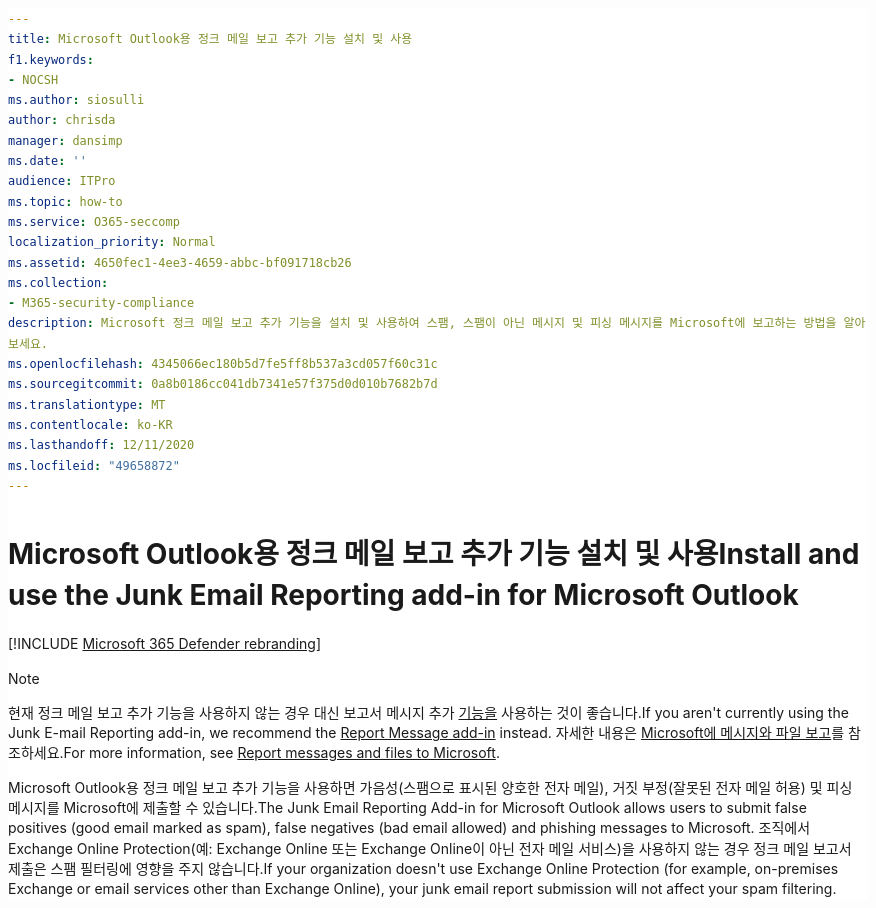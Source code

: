 ```yaml
---
title: Microsoft Outlook용 정크 메일 보고 추가 기능 설치 및 사용
f1.keywords:
- NOCSH
ms.author: siosulli
author: chrisda
manager: dansimp
ms.date: ''
audience: ITPro
ms.topic: how-to
ms.service: O365-seccomp
localization_priority: Normal
ms.assetid: 4650fec1-4ee3-4659-abbc-bf091718cb26
ms.collection:
- M365-security-compliance
description: Microsoft 정크 메일 보고 추가 기능을 설치 및 사용하여 스팸, 스팸이 아닌 메시지 및 피싱 메시지를 Microsoft에 보고하는 방법을 알아보세요.
ms.openlocfilehash: 4345066ec180b5d7fe5ff8b537a3cd057f60c31c
ms.sourcegitcommit: 0a8b0186cc041db7341e57f375d0d010b7682b7d
ms.translationtype: MT
ms.contentlocale: ko-KR
ms.lasthandoff: 12/11/2020
ms.locfileid: "49658872"
---
```

# <a name="install-and-use-the-junk-email-reporting-add-in-for-microsoft-outlook"></a><span data-ttu-id="f8c6f-103">Microsoft Outlook용 정크 메일 보고 추가 기능 설치 및 사용</span><span class="sxs-lookup"><span data-stu-id="f8c6f-103">Install and use the Junk Email Reporting add-in for Microsoft Outlook</span></span>

[!INCLUDE [Microsoft 365 Defender rebranding](../includes/microsoft-defender-for-office.md)]


> [!NOTE]
> <span data-ttu-id="f8c6f-104">현재 정크 메일 보고 추가 기능을 사용하지 않는 경우 대신 보고서 메시지 추가 [기능을](enable-the-report-message-add-in.md) 사용하는 것이 좋습니다.</span><span class="sxs-lookup"><span data-stu-id="f8c6f-104">If you aren't currently using the Junk E-mail Reporting add-in, we recommend the [Report Message add-in](enable-the-report-message-add-in.md) instead.</span></span> <span data-ttu-id="f8c6f-105">자세한 내용은 [Microsoft에 메시지와 파일 보고](report-junk-email-messages-to-microsoft.md)를 참조하세요.</span><span class="sxs-lookup"><span data-stu-id="f8c6f-105">For more information, see [Report messages and files to Microsoft](report-junk-email-messages-to-microsoft.md).</span></span>

<span data-ttu-id="f8c6f-106">Microsoft Outlook용 정크 메일 보고 추가 기능을 사용하면 가음성(스팸으로 표시된 양호한 전자 메일), 거짓 부정(잘못된 전자 메일 허용) 및 피싱 메시지를 Microsoft에 제출할 수 있습니다.</span><span class="sxs-lookup"><span data-stu-id="f8c6f-106">The Junk Email Reporting Add-in for Microsoft Outlook allows users to submit false positives (good email marked as spam), false negatives (bad email allowed) and phishing messages to Microsoft.</span></span> <span data-ttu-id="f8c6f-107">조직에서 Exchange Online Protection(예: Exchange Online 또는 Exchange Online이 아닌 전자 메일 서비스)을 사용하지 않는 경우 정크 메일 보고서 제출은 스팸 필터링에 영향을 주지 않습니다.</span><span class="sxs-lookup"><span data-stu-id="f8c6f-107">If your organization doesn't use Exchange Online Protection (for example, on-premises Exchange or email services other than Exchange Online), your junk email report submission will not affect your spam filtering.</span></span>
